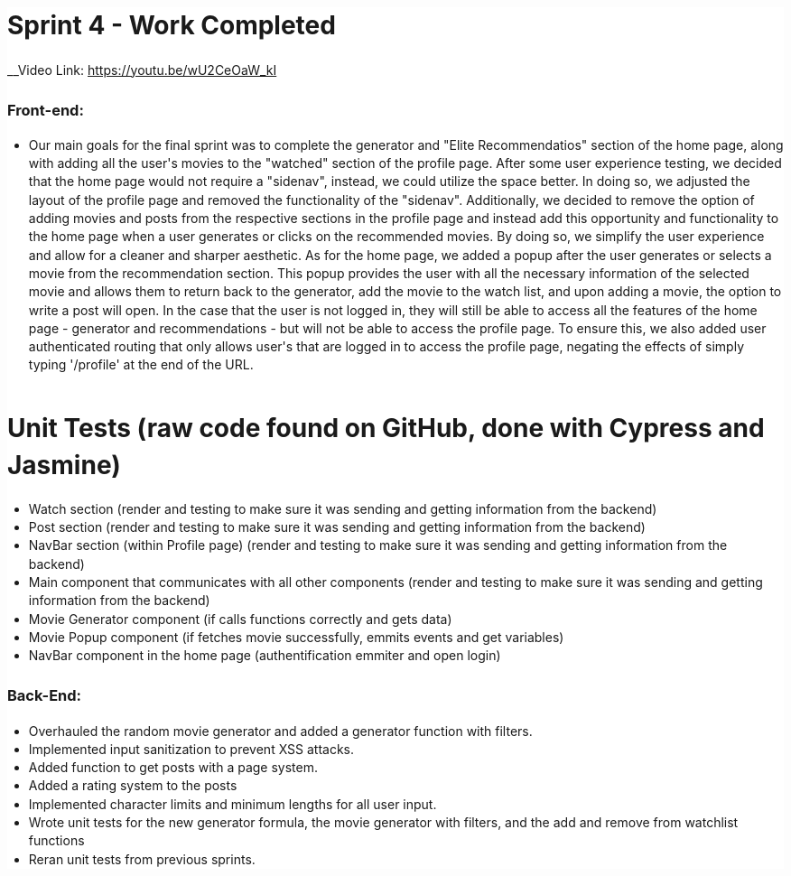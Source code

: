 # Sprint 4 - Work Completed

__Video Link: https://youtu.be/wU2CeOaW_kI

### Front-end:
  - Our main goals for the final sprint was to complete the generator and "Elite Recommendatios" section of the home page,
  along with adding all the user's movies to the "watched" section of the profile page. After some user experience testing,
  we decided that the home page would not require a "sidenav", instead, we could utilize the space better. In doing so, we 
  adjusted the layout of the profile page and removed the functionality of the "sidenav". Additionally, we decided to remove
  the option of adding movies and posts from the respective sections in the profile page and instead add this opportunity and
  functionality to the home page when a user generates or clicks on the recommended movies. By doing so, we simplify the user
  experience and allow for a cleaner and sharper aesthetic. As for the home page, we added a popup after the user generates or
  selects a movie from the recommendation section. This popup provides the user with all the necessary information of the selected movie
  and allows them to return back to the generator, add the movie to the watch list, and upon adding a movie, the option to write a post
  will open. In the case that the user is not logged in, they will still be able to access all the features of the home page - generator
  and recommendations - but will not be able to access the profile page. To ensure this, we also added user authenticated routing that only
  allows user's that are logged in to access the profile page, negating the effects of simply typing '/profile' at the end of the URL.
  
# Unit Tests (raw code found on GitHub, done with Cypress and Jasmine)
  - Watch section (render and testing to make sure it was sending and getting information from the backend)
  - Post section (render and testing to make sure it was sending and getting information from the backend)
  - NavBar section (within Profile page) (render and testing to make sure it was sending and getting information from the backend)
  - Main component that communicates with all other components (render and testing to make sure it was sending and getting information from the backend)
  - Movie Generator component (if calls functions correctly and gets data)
  - Movie Popup component (if fetches movie successfully, emmits events and get variables)
  - NavBar component in the home page (authentification emmiter and open login)

### Back-End:
 - Overhauled the random movie generator and added a generator function with filters.
 - Implemented input sanitization to prevent XSS attacks.
 - Added function to get posts with a page system.
 - Added a rating system to the posts
 - Implemented character limits and minimum lengths for all user input.
 - Wrote unit tests for the new generator formula, the movie generator with filters, and the add and remove from watchlist functions 
- Reran unit tests from previous sprints.
